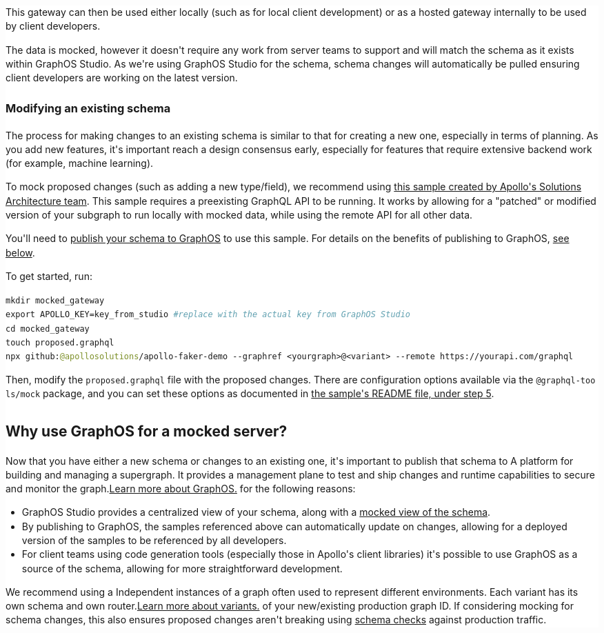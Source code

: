 This gateway can then be used either locally (such as for local client development) or as a hosted gateway internally to be used by client developers.

The data is mocked, however it doesn't require any work from server teams to support and will match the schema as it exists within GraphOS Studio. As we're using GraphOS Studio for the schema, schema changes will automatically be pulled ensuring client developers are working on the latest version.

### Modifying an existing schema

The process for making changes to an existing schema is similar to that for creating a new one, especially in terms of planning. As you add new features, it's important reach a design consensus early, especially for features that require extensive backend work (for example, machine learning).

To mock proposed changes (such as adding a new type/field), we recommend using [this sample created by Apollo's Solutions Architecture team](https://github.com/apollosolutions/apollo-faker-demo). This sample requires a preexisting GraphQL API to be running. It works by allowing for a "patched" or modified version of your subgraph to run locally with mocked data, while using the remote API for all other data.

You'll need to [publish your schema to GraphOS](https://www.apollographql.com/docs/graphos/platform/schema-management/delivery/publish) to use this sample. For details on the benefits of publishing to GraphOS, [see below](https://www.apollographql.com/docs/graphos/schema-design/guides/mocking.md#why-use-graphos-for-a-mocked-server).

To get started, run:

```graphql
mkdir mocked_gateway
export APOLLO_KEY=key_from_studio #replace with the actual key from GraphOS Studio
cd mocked_gateway
touch proposed.graphql
npx github:@apollosolutions/apollo-faker-demo --graphref <yourgraph>@<variant> --remote https://yourapi.com/graphql
```

Then, modify the `proposed.graphql` file with the proposed changes. There are configuration options available via the `@graphql-tools/mock` package, and you can set these options as documented in [the sample's README file, under step 5](https://github.com/apollosolutions/apollo-faker-demo#usage).

## Why use GraphOS for a mocked server?

Now that you have either a new schema or changes to an existing one, it's important to publish that schema to A platform for building and managing a supergraph. It provides a management plane to test and ship changes and runtime capabilities to secure and monitor the graph.[Learn more about GraphOS.](https://www.apollographql.com/docs/graphos/get-started/concepts/graphos) for the following reasons:

* GraphOS Studio provides a centralized view of your schema, along with a [mocked view of the schema](https://www.apollographql.com/docs/graphos/explorer/additional-features/#mocked-responses).
* By publishing to GraphOS, the samples referenced above can automatically update on changes, allowing for a deployed version of the samples to be referenced by all developers.
* For client teams using code generation tools (especially those in Apollo's client libraries) it's possible to use GraphOS as a source of the schema, allowing for more straightforward development.

We recommend using a Independent instances of a graph often used to represent different environments. Each variant has its own schema and own router.[Learn more about variants.](https://www.apollographql.com/docs/graphos/platform/graph-management/variants) of your new/existing production graph ID. If considering mocking for schema changes, this also ensures proposed changes aren't breaking using [schema checks](https://www.apollographql.com/docs/graphos/platform/schema-management/checks) against production traffic.
